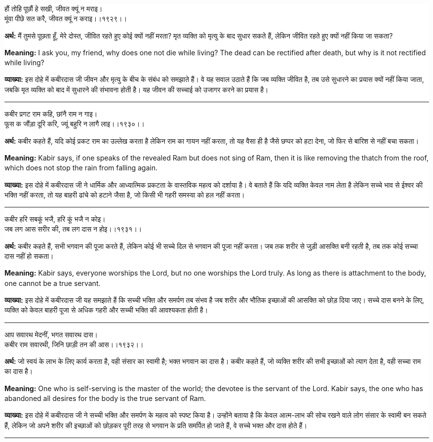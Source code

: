 
हौं तोहि पूछौं हे सखी, जीवत क्‍यूं न मराइ।\
मूंवा पीछे सत करै, जीवत क्‍यूं न कराइ।।१९२९।।

**अर्थ:** मैं तुमसे पूछता हूँ, मेरे दोस्त, जीवित रहते हुए कोई क्यों नहीं मरता? मृत व्यक्ति को मृत्यु के बाद सुधार सकते हैं, लेकिन जीवित रहते हुए क्यों नहीं किया जा सकता?

**Meaning:** I ask you, my friend, why does one not die while living? The dead can be rectified after death, but why is it not rectified while living?

**व्याख्या:** इस दोहे में कबीरदास जी जीवन और मृत्यु के बीच के संबंध को समझाते हैं। वे यह सवाल उठाते हैं कि जब व्यक्ति जीवित है, तब उसे सुधारने का प्रयास क्यों नहीं किया जाता, जबकि मृत व्यक्ति को बाद में सुधारने की संभावना होती है। यह जीवन की सच्चाई को उजागर करने का प्रयास है।

---

कबीर प्रगट राम कहि, छांनै राम न गाइ।\
फूस क जौंड़ा दूरि करि, ज्‍यूं बहुरि न लागै लाइ।।१९३०।।

**अर्थ:** कबीर कहते हैं, यदि कोई प्रकट राम का उल्लेख करता है लेकिन राम का गायन नहीं करता, तो यह वैसा ही है जैसे छप्पर को हटा देना, जो फिर से बारिश से नहीं बचा सकता।

**Meaning:** Kabir says, if one speaks of the revealed Ram but does not sing of Ram, then it is like removing the thatch from the roof, which does not stop the rain from falling again.

**व्याख्या:** इस दोहे में कबीरदास जी ने धार्मिक और आध्यात्मिक प्रकटता के वास्तविक महत्व को दर्शाया है। वे बताते हैं कि यदि व्यक्ति केवल नाम लेता है लेकिन सच्चे भाव से ईश्वर की भक्ति नहीं करता, तो यह बाहरी ढांचे को हटाने जैसा है, जो किसी भी गहरी समस्या को हल नहीं करता।

---

कबीर हरि सबकूं भजै, हरि कूं भजै न कोइ।\
जब लग आस सरीर की, तब लग दास न होइ।।१९३१।।

**अर्थ:** कबीर कहते हैं, सभी भगवान की पूजा करते हैं, लेकिन कोई भी सच्चे दिल से भगवान की पूजा नहीं करता। जब तक शरीर से जुड़ी आसक्ति बनी रहती है, तब तक कोई सच्चा दास नहीं हो सकता।

**Meaning:** Kabir says, everyone worships the Lord, but no one worships the Lord truly. As long as there is attachment to the body, one cannot be a true servant.

**व्याख्या:** इस दोहे में कबीरदास जी यह समझाते हैं कि सच्ची भक्ति और समर्पण तब संभव है जब शरीर और भौतिक इच्छाओं की आसक्ति को छोड़ दिया जाए। सच्चे दास बनने के लिए, व्यक्ति को केवल बाहरी पूजा से अधिक गहरी और सच्ची भक्ति की आवश्यकता होती है।

---

आप सवारथ मेदनीं, भगत सवारथ दास।\
कबीर राम सवारथी, जिनि छाड़ी तन की आस।।१९३२।।

**अर्थ:** जो स्वयं के लाभ के लिए कार्य करता है, वही संसार का स्वामी है; भक्त भगवान का दास है। कबीर कहते हैं, जो व्यक्ति शरीर की सभी इच्छाओं को त्याग देता है, वही सच्चा राम का दास है।

**Meaning:** One who is self-serving is the master of the world; the devotee is the servant of the Lord. Kabir says, the one who has abandoned all desires for the body is the true servant of Ram.

**व्याख्या:** इस दोहे में कबीरदास जी ने सच्ची भक्ति और समर्पण के महत्व को स्पष्ट किया है। उन्होंने बताया है कि केवल आत्म-लाभ की सोच रखने वाले लोग संसार के स्वामी बन सकते हैं, लेकिन जो अपने शरीर की इच्छाओं को छोड़कर पूरी तरह से भगवान के प्रति समर्पित हो जाते हैं, वे सच्चे भक्त और दास होते हैं।

---